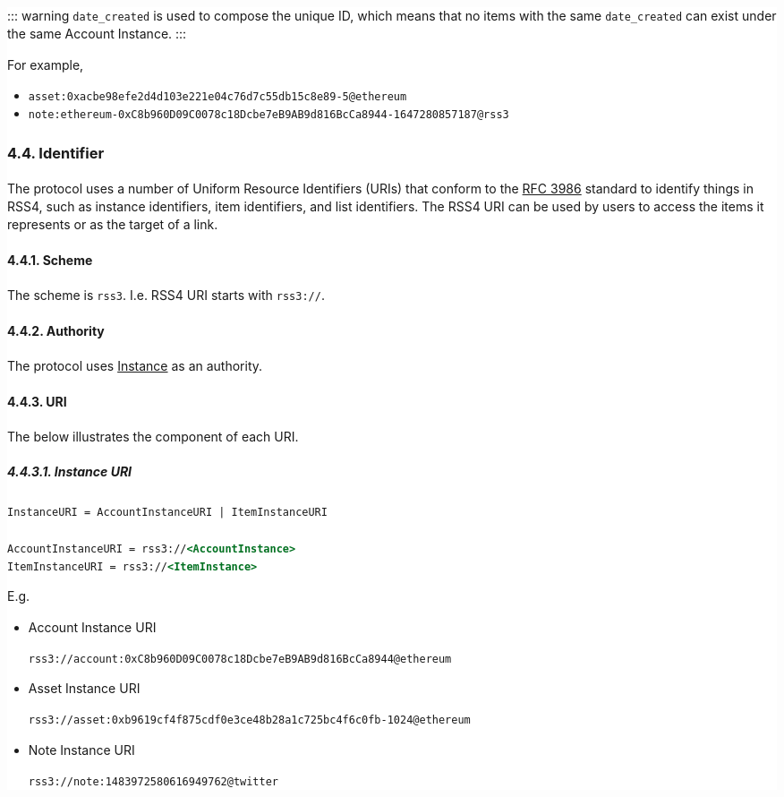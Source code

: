 ::: warning
`date_created` is used to compose the unique ID, which means that no items with the same `date_created` can exist under the same Account Instance.
:::

For example,

- `asset:0xacbe98efe2d4d103e221e04c76d7c55db15c8e89-5@ethereum`
- `note:ethereum-0xC8b960D09C0078c18Dcbe7eB9AB9d816BcCa8944-1647280857187@rss3`

### 4.4. Identifier

The protocol uses a number of Uniform Resource Identifiers (URIs) that conform to the [RFC 3986](https://datatracker.ietf.org/doc/html/rfc3986) standard to identify things in RSS4, such as instance identifiers, item identifiers, and list identifiers. The RSS4 URI can be used by users to access the items it represents or as the target of a link.

#### 4.4.1. Scheme

The scheme is `rss3`. I.e. RSS4 URI starts with `rss3://`.

#### 4.4.2. Authority

The protocol uses [Instance](#_4-3-instance) as an authority.

#### 4.4.3. URI

The below illustrates the component of each URI.

##### 4.4.3.1. Instance URI

```xsl
InstanceURI = AccountInstanceURI | ItemInstanceURI

AccountInstanceURI = rss3://<AccountInstance>
ItemInstanceURI = rss3://<ItemInstance>
```

E.g.

- Account Instance URI

    ```text
    rss3://account:0xC8b960D09C0078c18Dcbe7eB9AB9d816BcCa8944@ethereum
    ```

- Asset Instance URI

    ```text
    rss3://asset:0xb9619cf4f875cdf0e3ce48b28a1c725bc4f6c0fb-1024@ethereum
    ```

- Note Instance URI

    ```text
    rss3://note:1483972580616949762@twitter
    ```
